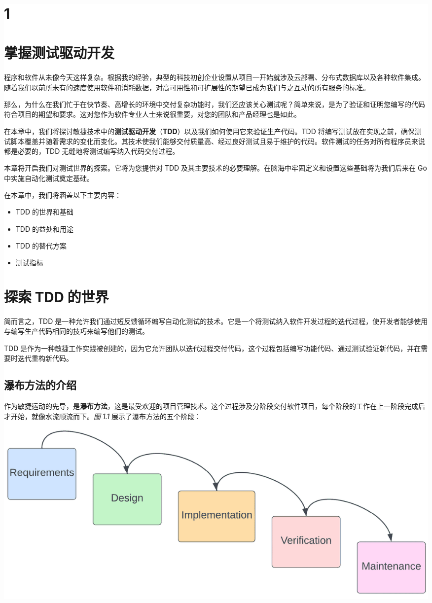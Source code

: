 # 1

# 掌握测试驱动开发

程序和软件从未像今天这样复杂。根据我的经验，典型的科技初创企业设置从项目一开始就涉及云部署、分布式数据库以及各种软件集成。随着我们以前所未有的速度使用软件和消耗数据，对高可用性和可扩展性的期望已成为我们与之互动的所有服务的标准。

那么，为什么在我们忙于在快节奏、高增长的环境中交付复杂功能时，我们还应该关心测试呢？简单来说，是为了验证和证明您编写的代码符合项目的期望和要求。这对您作为软件专业人士来说很重要，对您的团队和产品经理也是如此。

在本章中，我们将探讨敏捷技术中的**测试驱动开发**（**TDD**）以及我们如何使用它来验证生产代码。TDD 将编写测试放在实现之前，确保测试脚本覆盖并随着需求的变化而变化。其技术使我们能够交付质量高、经过良好测试且易于维护的代码。软件测试的任务对所有程序员来说都是必要的，TDD 无缝地将测试编写纳入代码交付过程。

本章将开启我们对测试世界的探索。它将为您提供对 TDD 及其主要技术的必要理解。在脑海中牢固定义和设置这些基础将为我们后来在 Go 中实施自动化测试奠定基础。

在本章中，我们将涵盖以下主要内容：

+   TDD 的世界和基础

+   TDD 的益处和用途

+   TDD 的替代方案

+   测试指标

# 探索 TDD 的世界

简而言之，TDD 是一种允许我们通过短反馈循环编写自动化测试的技术。它是一个将测试纳入软件开发过程的迭代过程，使开发者能够使用与编写生产代码相同的技巧来编写他们的测试。

TDD 是作为一种敏捷工作实践被创建的，因为它允许团队以迭代过程交付代码，这个过程包括编写功能代码、通过测试验证新代码，并在需要时迭代重构新代码。

## 瀑布方法的介绍

作为敏捷运动的先导，是**瀑布方法**，这是最受欢迎的项目管理技术。这个过程涉及分阶段交付软件项目，每个阶段的工作在上一阶段完成后才开始，就像水流顺流而下。*图 1.1* 展示了瀑布方法的五个阶段：

![图 1.1 – 瀑布方法的五个阶段](img/Figure_1.1_B18371.jpg)
